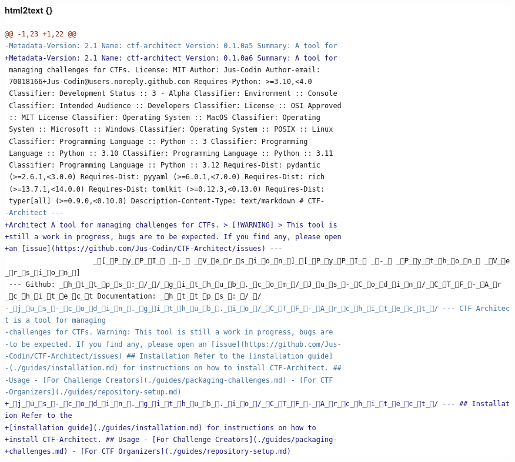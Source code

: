 #### html2text {}

```diff
@@ -1,23 +1,22 @@
-Metadata-Version: 2.1 Name: ctf-architect Version: 0.1.0a5 Summary: A tool for
+Metadata-Version: 2.1 Name: ctf-architect Version: 0.1.0a6 Summary: A tool for
 managing challenges for CTFs. License: MIT Author: Jus-Codin Author-email:
 70018166+Jus-Codin@users.noreply.github.com Requires-Python: >=3.10,<4.0
 Classifier: Development Status :: 3 - Alpha Classifier: Environment :: Console
 Classifier: Intended Audience :: Developers Classifier: License :: OSI Approved
 :: MIT License Classifier: Operating System :: MacOS Classifier: Operating
 System :: Microsoft :: Windows Classifier: Operating System :: POSIX :: Linux
 Classifier: Programming Language :: Python :: 3 Classifier: Programming
 Language :: Python :: 3.10 Classifier: Programming Language :: Python :: 3.11
 Classifier: Programming Language :: Python :: 3.12 Requires-Dist: pydantic
 (>=2.6.1,<3.0.0) Requires-Dist: pyyaml (>=6.0.1,<7.0.0) Requires-Dist: rich
 (>=13.7.1,<14.0.0) Requires-Dist: tomlkit (>=0.12.3,<0.13.0) Requires-Dist:
 typer[all] (>=0.9.0,<0.10.0) Description-Content-Type: text/markdown # CTF-
-Architect ---
+Architect A tool for managing challenges for CTFs. > [!WARNING] > This tool is
+still a work in progress, bugs are to be expected. If you find any, please open
+an [issue](https://github.com/Jus-Codin/CTF-Architect/issues) ---
                     _[_P_y_P_I_ _-_ _V_e_r_s_i_o_n_]_[_P_y_P_I_ _-_ _P_y_t_h_o_n_ _V_e_r_s_i_o_n_]
 --- Github: _h_t_t_p_s_:_/_/_g_i_t_h_u_b_._c_o_m_/_J_u_s_-_C_o_d_i_n_/_C_T_F_-_A_r_c_h_i_t_e_c_t Documentation: _h_t_t_p_s_:_/_/
-_j_u_s_-_c_o_d_i_n_._g_i_t_h_u_b_._i_o_/_C_T_F_-_A_r_c_h_i_t_e_c_t_/ --- CTF Architect is a tool for managing
-challenges for CTFs. Warning: This tool is still a work in progress, bugs are
-to be expected. If you find any, please open an [issue](https://github.com/Jus-
-Codin/CTF-Architect/issues) ## Installation Refer to the [installation guide]
-(./guides/installation.md) for instructions on how to install CTF-Architect. ##
-Usage - [For Challenge Creators](./guides/packaging-challenges.md) - [For CTF
-Organizers](./guides/repository-setup.md)
+_j_u_s_-_c_o_d_i_n_._g_i_t_h_u_b_._i_o_/_C_T_F_-_A_r_c_h_i_t_e_c_t_/ --- ## Installation Refer to the
+[installation guide](./guides/installation.md) for instructions on how to
+install CTF-Architect. ## Usage - [For Challenge Creators](./guides/packaging-
+challenges.md) - [For CTF Organizers](./guides/repository-setup.md)
```

